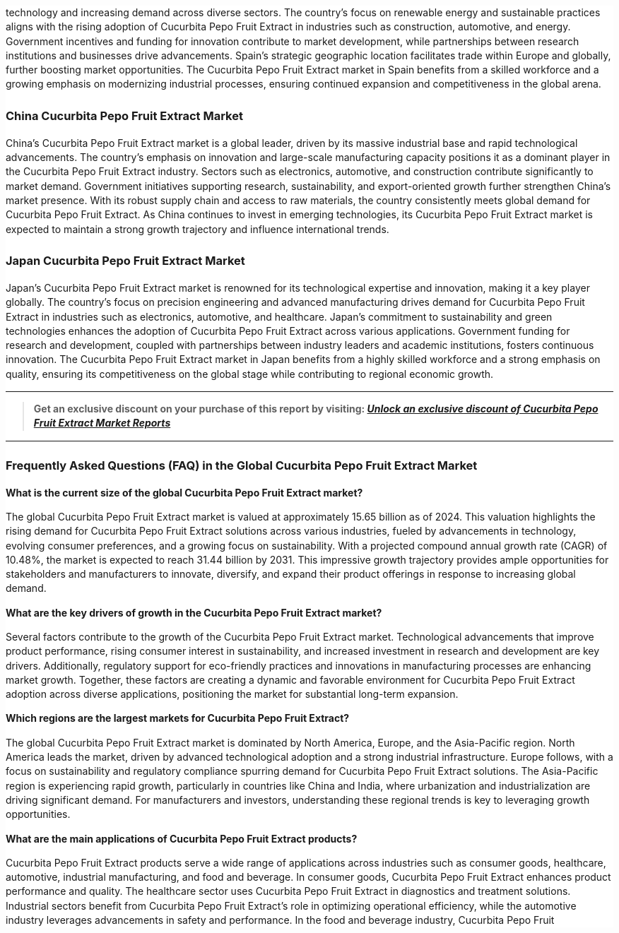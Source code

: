 technology and increasing demand across diverse sectors. The country&rsquo;s focus on renewable energy and sustainable practices aligns with the rising adoption of Cucurbita Pepo Fruit Extract in industries such as construction, automotive, and energy. Government incentives and funding for innovation contribute to market development, while partnerships between research institutions and businesses drive advancements. Spain&rsquo;s strategic geographic location facilitates trade within Europe and globally, further boosting market opportunities. The Cucurbita Pepo Fruit Extract market in Spain benefits from a skilled workforce and a growing emphasis on modernizing industrial processes, ensuring continued expansion and competitiveness in the global arena.</p><h3>China Cucurbita Pepo Fruit Extract Market</h3><p>China&rsquo;s Cucurbita Pepo Fruit Extract market is a global leader, driven by its massive industrial base and rapid technological advancements. The country&rsquo;s emphasis on innovation and large-scale manufacturing capacity positions it as a dominant player in the Cucurbita Pepo Fruit Extract industry. Sectors such as electronics, automotive, and construction contribute significantly to market demand. Government initiatives supporting research, sustainability, and export-oriented growth further strengthen China&rsquo;s market presence. With its robust supply chain and access to raw materials, the country consistently meets global demand for Cucurbita Pepo Fruit Extract. As China continues to invest in emerging technologies, its Cucurbita Pepo Fruit Extract market is expected to maintain a strong growth trajectory and influence international trends.</p><h3>Japan Cucurbita Pepo Fruit Extract Market</h3><p>Japan&rsquo;s Cucurbita Pepo Fruit Extract market is renowned for its technological expertise and innovation, making it a key player globally. The country&rsquo;s focus on precision engineering and advanced manufacturing drives demand for Cucurbita Pepo Fruit Extract in industries such as electronics, automotive, and healthcare. Japan&rsquo;s commitment to sustainability and green technologies enhances the adoption of Cucurbita Pepo Fruit Extract across various applications. Government funding for research and development, coupled with partnerships between industry leaders and academic institutions, fosters continuous innovation. The Cucurbita Pepo Fruit Extract market in Japan benefits from a highly skilled workforce and a strong emphasis on quality, ensuring its competitiveness on the global stage while contributing to regional economic growth.</p><hr /><blockquote><p><strong>Get an exclusive discount on your purchase of this report by visiting: <em><a href="://marketresearchpulse.com/ask-for-discount/122652?utm_source=Github&amp;utm_medium=027">Unlock an exclusive discount of Cucurbita Pepo Fruit Extract Market Reports</a></em>&nbsp;</strong></p></blockquote><hr /><h3>Frequently Asked Questions (FAQ) in the Global Cucurbita Pepo Fruit Extract Market</h3><p><strong>What is the current size of the global Cucurbita Pepo Fruit Extract market?</strong></p><p>The global Cucurbita Pepo Fruit Extract market is valued at approximately 15.65 billion as of 2024. This valuation highlights the rising demand for Cucurbita Pepo Fruit Extract solutions across various industries, fueled by advancements in technology, evolving consumer preferences, and a growing focus on sustainability. With a projected compound annual growth rate (CAGR) of 10.48%, the market is expected to reach 31.44 billion by 2031. This impressive growth trajectory provides ample opportunities for stakeholders and manufacturers to innovate, diversify, and expand their product offerings in response to increasing global demand.</p><p><strong>What are the key drivers of growth in the Cucurbita Pepo Fruit Extract market?</strong></p><p>Several factors contribute to the growth of the Cucurbita Pepo Fruit Extract market. Technological advancements that improve product performance, rising consumer interest in sustainability, and increased investment in research and development are key drivers. Additionally, regulatory support for eco-friendly practices and innovations in manufacturing processes are enhancing market growth. Together, these factors are creating a dynamic and favorable environment for Cucurbita Pepo Fruit Extract adoption across diverse applications, positioning the market for substantial long-term expansion.</p><p><strong>Which regions are the largest markets for Cucurbita Pepo Fruit Extract?</strong></p><p>The global Cucurbita Pepo Fruit Extract market is dominated by North America, Europe, and the Asia-Pacific region. North America leads the market, driven by advanced technological adoption and a strong industrial infrastructure. Europe follows, with a focus on sustainability and regulatory compliance spurring demand for Cucurbita Pepo Fruit Extract solutions. The Asia-Pacific region is experiencing rapid growth, particularly in countries like China and India, where urbanization and industrialization are driving significant demand. For manufacturers and investors, understanding these regional trends is key to leveraging growth opportunities.</p><p><strong>What are the main applications of Cucurbita Pepo Fruit Extract products?</strong></p><p>Cucurbita Pepo Fruit Extract products serve a wide range of applications across industries such as consumer goods, healthcare, automotive, industrial manufacturing, and food and beverage. In consumer goods, Cucurbita Pepo Fruit Extract enhances product performance and quality. The healthcare sector uses Cucurbita Pepo Fruit Extract in diagnostics and treatment solutions. Industrial sectors benefit from Cucurbita Pepo Fruit Extract&rsquo;s role in optimizing operational efficiency, while the automotive industry leverages advancements in safety and performance. In the food and beverage industry, Cucurbita Pepo Fruit